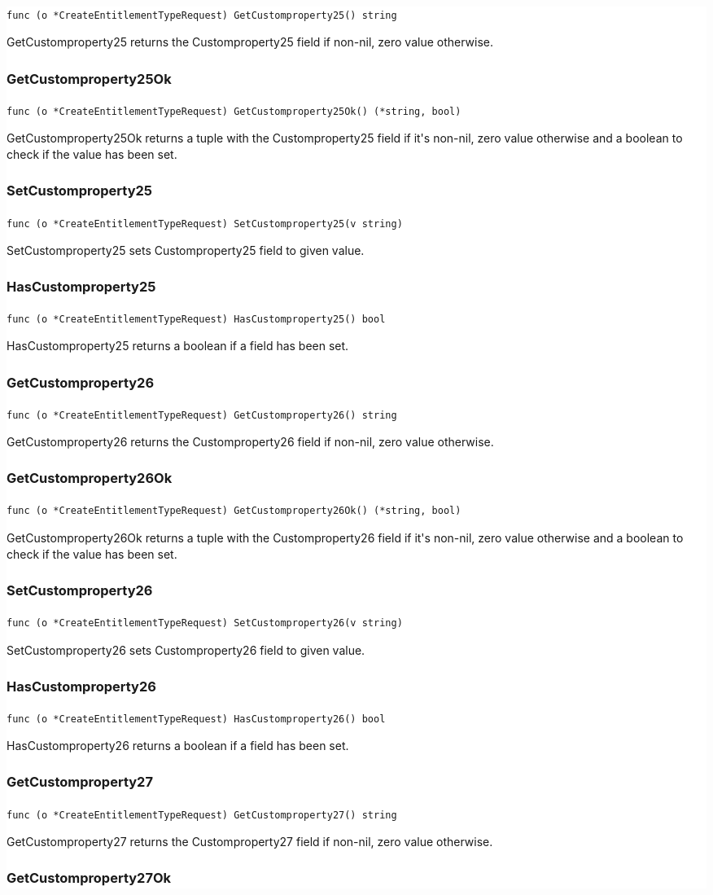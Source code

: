 `func (o *CreateEntitlementTypeRequest) GetCustomproperty25() string`

GetCustomproperty25 returns the Customproperty25 field if non-nil, zero value otherwise.

### GetCustomproperty25Ok

`func (o *CreateEntitlementTypeRequest) GetCustomproperty25Ok() (*string, bool)`

GetCustomproperty25Ok returns a tuple with the Customproperty25 field if it's non-nil, zero value otherwise
and a boolean to check if the value has been set.

### SetCustomproperty25

`func (o *CreateEntitlementTypeRequest) SetCustomproperty25(v string)`

SetCustomproperty25 sets Customproperty25 field to given value.

### HasCustomproperty25

`func (o *CreateEntitlementTypeRequest) HasCustomproperty25() bool`

HasCustomproperty25 returns a boolean if a field has been set.

### GetCustomproperty26

`func (o *CreateEntitlementTypeRequest) GetCustomproperty26() string`

GetCustomproperty26 returns the Customproperty26 field if non-nil, zero value otherwise.

### GetCustomproperty26Ok

`func (o *CreateEntitlementTypeRequest) GetCustomproperty26Ok() (*string, bool)`

GetCustomproperty26Ok returns a tuple with the Customproperty26 field if it's non-nil, zero value otherwise
and a boolean to check if the value has been set.

### SetCustomproperty26

`func (o *CreateEntitlementTypeRequest) SetCustomproperty26(v string)`

SetCustomproperty26 sets Customproperty26 field to given value.

### HasCustomproperty26

`func (o *CreateEntitlementTypeRequest) HasCustomproperty26() bool`

HasCustomproperty26 returns a boolean if a field has been set.

### GetCustomproperty27

`func (o *CreateEntitlementTypeRequest) GetCustomproperty27() string`

GetCustomproperty27 returns the Customproperty27 field if non-nil, zero value otherwise.

### GetCustomproperty27Ok
